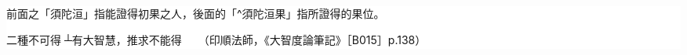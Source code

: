 [^217]: （論）＋者【元】【明】，者＝釋【石】。（大正25，421d，n.18）

[^218]: 案：經舉乘、出者、所用法、出時等四法空，但論僅釋前三法。

[^219]: 〔者〕－【宋】【元】【明】【宮】【聖】。（大正25，421d，n.19）

[^220]: 「須陀洹乃至薩婆若」，指《摩訶般若波羅蜜經》卷6〈21
出到品〉所說：「^須陀洹不可得，乃至阿羅漢、辟支佛、菩薩、佛不可得，畢竟淨故。須陀洹果乃至阿羅漢果、辟支佛道、佛道、一切種智不可得，畢竟淨故。」（大正8，260c14-17）

前面之「須陀洹」指能證得初果之人，後面的「^須陀洹果」指所證得的果位。

[^221]: ┌有法，智慧少故不能得

二種不可得
┴有大智慧，推求不能得　　（印順法師，《大智度論筆記》［B015］p.138）

[^222]: 〔益〕－【宋】【宮】。（大正25，422d，n.1）

[^1]: 參見《大般若波羅蜜多經》卷416〈18
[^2]: 參見《大般若波羅蜜多經》卷416〈18
[^3]: 「不著十八界」與「不著十二入」位置互換【石】。（大正25，416d，n.10）
[^4]: 參見《大般若波羅蜜多經》卷416〈18
[^5]: 三三昧：自相空，不念諸相，三界中不作。（印順法師，《大智度論筆記》〔E003〕p.289）
[^6]: 〔佛〕－【宋】【元】【明】【宮】【聖】。（大正25，416d，n.11）
[^7]: 參見《大般若波羅蜜多經》卷416〈18
[^8]: 參見《大般若波羅蜜多經》卷416〈18
[^9]: 作故＝作故忍【宋】【宮】【聖】【石】，＝作忍故【元】【明】。（大正25，416d，n.13）
[^10]: 參見《大般若波羅蜜多經》卷416〈18
[^11]: （一）＋心【元】【明】【石】。（大正25，416d，n.14）
[^12]: 行＝作【石】。（大正25，416d，n.15）
[^13]: 參見《大般若波羅蜜多經》卷416〈18
[^14]: 參見《大般若波羅蜜多經》卷416〈18
[^15]: 想＝相【石】。（大正25，416d，n.16）
[^16]: 想＝相【聖】。（大正25，416d，n.17）
[^17]: 參見《大般若波羅蜜多經》卷416〈18
[^18]: 參見《大般若波羅蜜多經》卷416〈18
[^19]: 參見《大般若波羅蜜多經》卷416〈18
[^20]: 〔故〕－【宋】【宮】【聖】。（大正25，416d，n.18）
[^21]: 參見《大般若波羅蜜多經》卷416〈18
[^22]: （慧地）＋調意【元】【明】。（大正25，416d，n.19）
[^23]: 參見《大般若波羅蜜多經》卷416〈18
[^24]: 〔一〕－【宮】。（大正25，416d，n.20）
[^25]: 國＝界【宋】【元】【明】【宮】【聖】下同。（大正25，416d，n.21）
[^26]: 〔云何菩薩〕－【聖】。（大正25，416d，n.22）
[^27]: 參見《大般若波羅蜜多經》卷416〈18
[^28]: （1）四＝五【元】【明】【聖】【石】。（大正25，416d，n.23）
[^29]: 而＝所【宋】【元】【明】【宮】。（大正25，416d，n.24）
[^30]: 無邊＋（身）【宋】【宮】。（大正25，416d，n.25）
[^31]: 《大正藏》原作「世界量」，今依《高麗藏》作「量世界」（第14冊，880a18）。
[^32]: 犍闥婆＝揵闥婆【宋】【元】【明】【宮】，＝揵闥波【聖】下同。（大正25，417d，n.1）
[^33]: （1）諸＝語【宋】【元】【明】【宮】【聖】【石】。（大正25，417d，n.2）
[^34]: （1）辭辯：四無礙辯（義無礙辯、法無礙辯、辭無礙辯、樂說無礙智）中之「辭無礙辯」。
[^35]: 參見《大般若波羅蜜多經》卷416〈18
[^36]: 性＝姓【宋】【元】【明】【宮】【石】。（大正25，417d，n.4）
[^37]: 參見《大般若波羅蜜多經》卷416〈18
[^38]: 參見《大般若波羅蜜多經》卷416〈18
[^39]: 必＝畢【石】。（大正25，417d，n.5）
[^40]: 善＋（根）【宋】【元】【明】【宮】。（大正25，417d，n.6）
[^41]: （清）＋淨【石】。（大正25，417d，n.7）
[^42]: 參見《大般若波羅蜜多經》卷416〈18
[^43]: 參見印順法師，《初期大乘佛教之起源與開展》，p.707、pp.710-711。
[^44]: （圓）＋滿【元】【明】。（大正25，417d，n.8）
[^45]: 為＝名【石】。（大正25，417d，n.9）
[^46]: 參見《大般若波羅蜜多經》卷416〈18
[^47]: 忍＝人【聖】【石】。（大正25，417d，n.10）
[^48]: 參見《大般若波羅蜜多經》卷416〈18
[^49]: 〔是名〕－【宋】【元】【明】【宮】。（大正25，417d，n.11）
[^50]: （論）＋者【明】，者＝釋【石】。（大正25，417d，n.12）
[^51]: 我等二十法，即第七地菩薩不著我、不著眾生乃至不著依戒見等二十法，參見《摩訶般若波羅蜜經》卷6〈20
[^52]: 《正觀》，（6），p.137：我不可得，參見《大智度論》卷12（大正25，148b3-150a17）、卷31（大正25，295c-296a）、卷42（大正25，364c21-365a15，368c28-369a24）。
[^53]: 一＝必【宋】【宮】【聖】。（大正25，417d，n.13）
[^54]: ┌一、能行十八空............... ┐
[^55]: 〔利根〕－【石】。（大正25，417d，n.14）
[^56]: （自）＋相【元】【明】。（大正25，417d，n.15）
[^57]: 三事：空、無相、無作。
[^58]: 上以說三＝已上說【宋】【元】【明】，＝以上說【宮】【聖】。（大正25，417d，n.16）
[^59]: 《正觀》，（6），p.137：就「具足空」解說，參見《大智度論》卷50（大正25，417b2-15）。
[^60]: 〔眾〕－【宋】【元】【明】【宮】【聖】【石】。（大正25，417d，n.17）
[^61]: 參見《大智度論》卷20（大正25，208c-209a）、卷40（大正25，350b25-29）。
[^62]: 〔性〕－【宋】【元】【明】【宮】【聖】。（大正25，417d，n.18）
[^63]: ┌生緣
[^64]: 〔則〕－【宋】【元】【明】【宮】。（大正25，417d，n.19）
[^65]: 國＋（土）【石】。（大正25，417d，n.20）
[^66]: 今＝令【宋】【元】【明】【宮】。（大正25，417d，n.21）
[^67]: 《正觀》，（6），p.137：參見《大智度論》卷5〈1
[^68]: 《正觀》，（6），p.137：參見《大智度論》卷15（大正25，170b16-172a4），《大智度論》卷18（大正25，190b10-191a1），《大智度論》卷43（大正25，370a21-c23）。
[^69]: 法忍＝忍法【宋】【元】【明】【宮】【聖】。（大正25，417d，n.23）
[^70]: 〔名〕－【宋】【元】【明】【宮】。（大正25，417d，n.24）
[^71]: 說諸＝諸說【宋】【宮】。（大正25，417d，n.25）
[^72]: 不二法：根塵不生識。（印順法師，《大智度論筆記》〔E007〕p.299）
[^73]: 七住菩薩：轉法見。（印順法師，《大智度論筆記》〔E006〕p.297）
[^74]: ┌一、七地前折伏粗煩惱──愛見慢等細者七地離
[^75]: 參見Lamotte（1980, p.2428, n.1）：參見《智度論》卷39〈4
[^76]: 是＝者【宋】【宮】。（大正25，417d，n.26）
[^77]: 即＝則【宋】【宮】。（大正25，417d，n.27）
[^78]: 煩惱即實相。（印順法師，《大智度論筆記》〔E007〕p.299）
[^79]: ┌初三地──慧多定少........................ ┐
[^80]: 今＝令【宋】【元】【明】【宮】＊。（大正25，417d，n.21）
[^81]: 先於＝於先【宋】【元】【明】【宮】。（大正25，417d，n.29）
[^82]: 〔伏〕－【宋】【元】【明】【宮】【聖】。（大正25，418d，n.1）
[^83]: ┌六地折伏五情
[^84]: 七住菩薩：肉身。入定不著習氣，出定有習氣。（印順法師，《大智度論筆記》〔E006〕p.297）
[^85]: 以＝已【宋】【宮】。（大正25，418d，n.2）
[^86]: 知＝如【宋】【元】【明】【宮】。（大正25，418d，n.3）
[^87]: 〔二劫乃至〕－【宋】【宮】【聖】。（大正25，418d，n.4）
[^88]: 差＝瘥【宋】【元】【明】【宮】。（大正25，418d，n.5）
[^89]: 還＝眾【宋】【宮】。（大正25，418d，n.6）
[^90]: 七住菩薩：欲自滅心，十方佛勸。（印順法師，《大智度論筆記》〔E006〕p.297）
[^91]: （1）參見《佛說無量壽經》卷上（大正12，267b19-c13）。
[^92]: 《正觀》，（6），p.137：參見《大智度論》卷10（大正25，134b）、卷38（大正25，342c28-343a4）、卷39（大正25，344b1-16）。
[^93]: （聖）＋王【宋】【元】【明】【宮】。（大正25，418d，n.7）
[^94]: （1）參見《摩訶般若波羅蜜經》卷6〈20
[^95]: 法＝出【聖】。（大正25，418d，n.9）
[^96]: 法身：法空不可得。（印順法師，《大智度論筆記》〔E007〕p.299）
[^97]: 法空：緣生無性。（印順法師，《大智度論筆記》〔E007〕p.299）
[^98]: 《正觀》，（6），p.138：參見《大智度論》卷24（大正25，238c27-239a26）。
[^99]: ┌菩薩自淨其身
[^100]: （此）＋彼【石】。（大正25，418d，n.10）
[^101]: 「心淨眾生淨，心淨國土淨」，參見：
[^102]: 作＝住【聖】。（大正25，418d，n.11）
[^103]: 四種兵：象兵、馬兵、車兵、步兵。參見《雜阿含經》卷40（1114經）（大正2，294a16）；《長阿含經》卷4《遊行經》（大正1，29b16-18）；《最勝問菩薩十住除垢斷結經》卷8（大正10，1030c5-6）等。
[^104]: 殺活：1.謂死與生。2.指定人之死活。（《漢語大詞典》（六），p.1491）
[^105]: 今＝念【宋】【元】【明】【宮】。（大正25，418d，n.12）
[^106]: ┌如幻三昧
[^107]: 役用：1.役使；使用。（《漢語大詞典》（三），p.926）
[^108]: 役力：猶效力。晉陸雲《〈盛德頌〉序》："臣命違千載之運，身生四百之外，恨不得役力聖明之鑒，寓目風塵之會。"（《漢語大詞典》（三），p.925）
[^109]: 本行：九地中攝。（印順法師，《大智度論筆記》［H014］p.405）
[^110]: 所應＝應所【宋】【宮】【聖】。（大正25，418d，n.13）
[^111]: 或＝有【石】。（大正25，418d，n.14）
[^112]: （1）華嚴經：一佛世界［義似出此］。（印順法師，《大智度論筆記》［H017］p.409）
[^113]: ┌三千大千世界────────一世界
[^114]: 六度：前五──福；第六──慧。（印順法師，《大智度論筆記》〔E007〕p.298）
[^115]: 智＋（慧）【石】。（大正25，418d，n.15）
[^116]: 故＋（願智故）【石】。（大正25，418d，n.16）
[^117]: 菩薩入胎：二說。（印順法師，《大智度論筆記》〔E007〕p.299）
[^118]: 下＋（故）【聖】。（大正25，419d，n.1）
[^119]: 案：經中第五法是「家成就」，第六法是「所生成就」，論之次第與經所說相反。
[^120]: 俟（^ㄙˋ）：2.等待。（《漢語大詞典》（一），p.1433）
[^121]: 俟待＝使侍【聖】。（大正25，419d，n.2）
[^122]: 第六法「^所生成就」，《摩訶般若波羅蜜經》僅提到「^若剎利家生，若婆羅門家生故」（大正25，417a3-4），而《大智度論》另提及「放大光明，照無量世界」，此似與第九法「云何菩薩出生成就？生時光明遍照無量無邊世界，亦不取相故」（大正25，417a7-8）有關。
[^123]: 某＝其【聖】【石】。（大正25，419d，n.3）
[^124]: 〔生〕－【石】。（大正25，419d，n.4）
[^125]: 案：經中第五法是「家成就」，第六法是「所生成就」，論之次第與經所說相反。
[^126]: 〔利〕－【石】。（大正25，419d，n.5）
[^127]: 生＋（成就）【元】【明】。（大正25，419d，n.6）
[^128]: 參見《長阿含經》卷1（1經）《大本經》（大正1，2a16-19）。
[^129]: 得＝是【石】。（大正25，419d，n.9）
[^130]: 姓＝性【元】【明】。（大正25，419d，n.10）
[^131]: ┌一云、初深心牢固是
[^132]: （1）《高麗藏》作「瞿毗耶」（第14冊，883c）。
[^133]: 參見Lamotte（1980, p.2441, n.1）：參見《方廣佛華嚴經》卷75〈39
[^134]: 毘＝鞞【宋】【元】【明】【宮】。（大正25，419d，n.11）
[^135]: 不可思議經：瞿毘耶眷屬皆住不退。（印順法師，《大智度論筆記》［H016］p.408）
[^136]: 共＝具【宋】【宮】。（大正25，419d，n.12）
[^137]: 居士寶，又稱為「主藏寶、典藏寶」，為轉輪聖王七寶（輪寶、象寶、馬寶、珠寶、玉女寶、典藏寶、典兵寶）之一。參見《長阿含經》卷3（2經）《遊行經》（大正1，22b18-c6）。
[^138]: 第九法「出生成就」，《經》說「^云何菩薩出生成就？生時光明遍照無量無邊世界，亦不取相故。」（大正25，417a7-8）此處《論》未解釋，然前釋第六法「生成就」時卻提到「^菩薩從母右脇出，如滿月從雲中出，放大光明，照無量世界」（大正25，419a11-13）。
[^139]: 婇＝綵【聖】。（大正25，419d，n.13）
[^140]: 狀＝然【聖】。（大正25，419d，n.14）
[^141]: 齎（^ㄐㄧ）持：攜帶，攜持。（《漢語大詞典》（十二），p.1443）
[^142]: 〔王〕－【宋】【元】【明】【宮】【聖】。（大正25，419d，n.15）
[^143]: 捧＝奉【石】。（大正25，419d，n.16）
[^144]: 《正觀》，（6），p.138：參見《智度論》卷50（大正25，417a11-13）。
[^145]: 〔葉〕－【聖】。（大正25，419d，n.17）
[^146]: ┌七地───破諸煩惱，自利具足
[^147]: 〔他〕－【宋】【元】【明】【宮】【聖】【石】。（大正25，419d，n.18）
[^148]: ┌約三乘共地，即是佛地
[^149]: （諸）＋菩薩【宋】【元】【明】【宮】。（大正25，419d，n.19）
[^150]: 參見《大智度論》卷46〈18
[^151]: 《摩訶般若波羅蜜經》卷5〈18
[^152]: 參見《大般若波羅蜜多經》卷416〈19
[^153]: 參見《大般若波羅蜜多經》卷416〈19
[^154]: 〔人〕－【聖】。（大正25，419d，n.24）
[^155]: 無＋（上）【聖】。（大正25，419d，n.25）
[^156]: （1）《放光般若經》卷4〈22
[^157]: 波＝婆【聖】，〔波〕－【石】。（大正25，420d，n.1）
[^158]: 波羅蜜＋（相）【元】【明】。（大正25，420d，n.2）
[^159]: 四念處＋（性）【宋】【元】【明】【宮】。（大正25，420d，n.4）
[^160]: 分＋（性）【宋】【元】【明】【宮】。（大正25，420d，n.5）
[^161]: 阿羅漢＋（性）【宋】【元】【明】【宮】。（大正25，420d，n.6）
[^162]: 佛＋（性）【宋】【元】【明】【宮】。（大正25，420d，n.7）
[^163]: 佛＋（性）【宋】【元】【明】【宮】。（大正25，420d，n.7-1）
[^164]: 〔道〕－【石】。（大正25，420d，n.8）
[^165]: （1）參見《大般若波羅蜜多經》卷416〈19
[^166]: 性＝無作【宋】【元】【明】【宮】【聖】【石】。（大正25，420d，n.9）
[^167]: 參見《大般若波羅蜜多經》卷416〈19
[^168]: 〔至〕－【宋】【元】【明】【宮】【聖】。（大正25，420d，n.10）
[^169]: 〔法〕－【宋】【元】【明】【宮】。（大正25，420d，n.11）
[^170]: 參見《大般若波羅蜜多經》卷416：「^善現！由此因緣，如是大乘從三界中出，至一切智智中住，然以無二為方便故無出無住。所以者何？無相之法無動轉故。」（大正7，90c7-10)
[^171]: 稱：5.述說，聲稱。（《漢語大詞典》（八），p.111）
[^172]: （1）般若數量：十萬偈。（印順法師，《大智度論筆記》〔E008〕p.300）
[^173]: 須菩提問了五個問題，參見《摩訶般若波羅蜜經》卷5〈18
[^174]: 〔異時〕－【宋】【元】【明】【宮】【聖】。（大正25，420d，n.13）
[^175]: （1）《大正藏》原作「日」，今依《高麗藏》作「旦」（第14冊，885b21）。
[^176]: （1）參見《妙法蓮華經》卷1〈1
[^177]: 〔斷〕－【聖】。（大正25，420d，n.14）
[^178]: 不二法：斷菩薩著故說。（印順法師，《大智度論筆記》〔E007〕p.299）
[^179]: 《大智度論》卷50〈21
[^180]: 參見《大智度論》卷50〈21
[^181]: 一相無相：導凡夫說。（印順法師，《大智度論筆記》〔E008〕p.300）
[^182]: 《正觀》，（6），p.138：如、法性，參見《大智度論》卷32（大正25，297b24-c12）。
[^183]: 〔法〕－【宋】【宮】。（大正25，420d，n.15）
[^184]: 《正觀》，（6），p.138：法相，參見《大智度論》卷6（大正25，102c26-29）、卷15（169c3-29；171a7-18）、卷18（194b1-195a13）、卷25（246a23-b11）、卷31（293a25-294c10）、卷32（298c）、卷53（436b15-18）、卷67（528b16-28）、卷70（550c10-15）。
[^185]: （此）＋五眾【石】。（大正25，420d，n.16）
[^186]: 六度：遣著故說空。（印順法師，《大智度論筆記》〔E008〕p.300）
[^187]: 〔俗〕－【宋】【元】【明】【宮】【石】。（大正25，421d，n.1）
[^188]: 二諦：有名相，無名相。（印順法師，《大智度論筆記》〔E002〕p.286）
[^189]: 《正觀》，（6），p.138：參見《智度論》卷25（大正25，246a23-c24）、卷36（大正25，326b20-327a19）、卷41（大正25，358a17-c8）、卷42（大正25，364c1-365a15）。
[^190]: 〔出〕－【聖】【石】。（大正25，421d，n.2）
[^191]: 參見《大智度論》卷46〈18
[^192]: 參見《大般若波羅蜜多經》卷417〈19
[^193]: 起＝相【宋】【元】【明】【宮】【聖】。（大正25，421d，n.3）
[^194]: 參見《大般若波羅蜜多經》卷417〈19
[^195]: 〔乃至無作相〕－【宋】【元】【明】【宮】【聖】【石】。（大正25，421d，n.5）
[^196]: 相＝法【元】【石】。（大正25，421d，n.6）
[^197]: 作＝住【聖】。（大正25，421d，n.7）
[^198]: 作＝住【聖】。（大正25，421d，n.7）
[^199]: 住處＝所住【宋】【宮】【聖】，＝所住處【元】【明】。（大正25，421d，n.8）
[^200]: 法＝故【石】。（大正25，421d，n.9）
[^201]: 參見《大般若波羅蜜多經》卷417〈19
[^202]: 《大智度論》卷50〈21
[^203]: 《正觀》，（6），p.138：參見《大智度論》卷50（大正25，419c14-18）的經文與（大正25，420c3-15）論的解說。
[^204]: 此＝是【石】。（大正25，421d，n.10）
[^205]: 有＝自【宋】【宮】。（大正25，421d，n.11）
[^206]: ┌一、不住者，自相中不住；非不住者，異相中不住。
[^207]: 法＝相【石】。（大正25，421d，n.12）
[^208]: 參見《大智度論》卷46〈18
[^209]: 《摩訶般若波羅蜜經》卷5〈18
[^210]: 〔及〕－【宋】【宮】【聖】。（大正25，421d，n.13）
[^211]: 參見《大般若波羅蜜多經》卷417〈19
[^212]: 知＝智【石】。（大正25，421d，n.14）
[^213]: 眾＝陰【石】。（大正25，421d，n.15）
[^214]: 參見《大般若波羅蜜多經》卷417〈19
[^215]: 得＋（須陀洹不可得）【石】。（大正25，421d，n.16）
[^216]: 〔欲〕－【宋】【宮】【聖】。（大正25，421d，n.17）